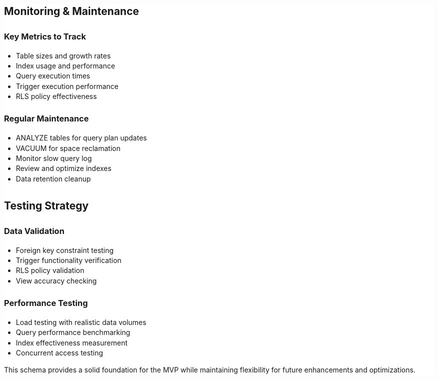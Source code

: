 ## Monitoring & Maintenance

### Key Metrics to Track

- Table sizes and growth rates
- Index usage and performance
- Query execution times
- Trigger execution performance
- RLS policy effectiveness

### Regular Maintenance

- ANALYZE tables for query plan updates
- VACUUM for space reclamation
- Monitor slow query log
- Review and optimize indexes
- Data retention cleanup

## Testing Strategy

### Data Validation

- Foreign key constraint testing
- Trigger functionality verification
- RLS policy validation
- View accuracy checking

### Performance Testing

- Load testing with realistic data volumes
- Query performance benchmarking
- Index effectiveness measurement
- Concurrent access testing

This schema provides a solid foundation for the MVP while maintaining flexibility for future enhancements and optimizations.
